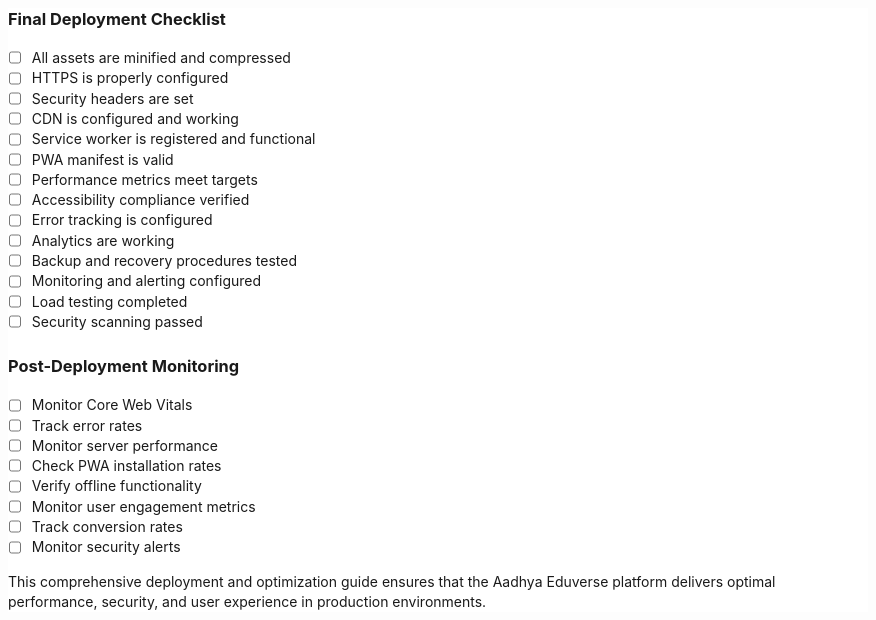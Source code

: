 ### Final Deployment Checklist
- [ ] All assets are minified and compressed
- [ ] HTTPS is properly configured
- [ ] Security headers are set
- [ ] CDN is configured and working
- [ ] Service worker is registered and functional
- [ ] PWA manifest is valid
- [ ] Performance metrics meet targets
- [ ] Accessibility compliance verified
- [ ] Error tracking is configured
- [ ] Analytics are working
- [ ] Backup and recovery procedures tested
- [ ] Monitoring and alerting configured
- [ ] Load testing completed
- [ ] Security scanning passed

### Post-Deployment Monitoring
- [ ] Monitor Core Web Vitals
- [ ] Track error rates
- [ ] Monitor server performance
- [ ] Check PWA installation rates
- [ ] Verify offline functionality
- [ ] Monitor user engagement metrics
- [ ] Track conversion rates
- [ ] Monitor security alerts

This comprehensive deployment and optimization guide ensures that the Aadhya Eduverse platform delivers optimal performance, security, and user experience in production environments.